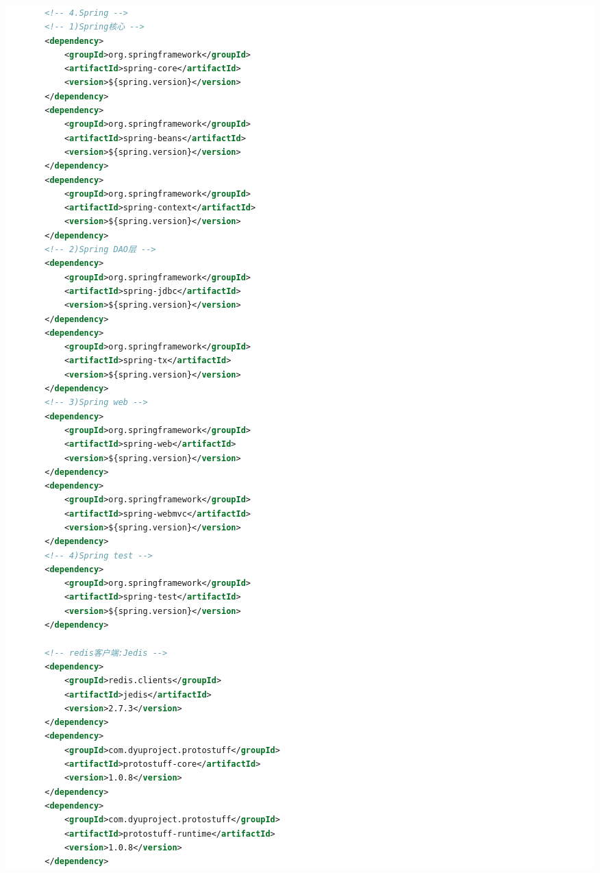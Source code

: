 ```xml
        <!-- 4.Spring -->
        <!-- 1)Spring核心 -->
        <dependency>
            <groupId>org.springframework</groupId>
            <artifactId>spring-core</artifactId>
            <version>${spring.version}</version>
        </dependency>
        <dependency>
            <groupId>org.springframework</groupId>
            <artifactId>spring-beans</artifactId>
            <version>${spring.version}</version>
        </dependency>
        <dependency>
            <groupId>org.springframework</groupId>
            <artifactId>spring-context</artifactId>
            <version>${spring.version}</version>
        </dependency>
        <!-- 2)Spring DAO层 -->
        <dependency>
            <groupId>org.springframework</groupId>
            <artifactId>spring-jdbc</artifactId>
            <version>${spring.version}</version>
        </dependency>
        <dependency>
            <groupId>org.springframework</groupId>
            <artifactId>spring-tx</artifactId>
            <version>${spring.version}</version>
        </dependency>
        <!-- 3)Spring web -->
        <dependency>
            <groupId>org.springframework</groupId>
            <artifactId>spring-web</artifactId>
            <version>${spring.version}</version>
        </dependency>
        <dependency>
            <groupId>org.springframework</groupId>
            <artifactId>spring-webmvc</artifactId>
            <version>${spring.version}</version>
        </dependency>
        <!-- 4)Spring test -->
        <dependency>
            <groupId>org.springframework</groupId>
            <artifactId>spring-test</artifactId>
            <version>${spring.version}</version>
        </dependency>

        <!-- redis客户端:Jedis -->
        <dependency>
            <groupId>redis.clients</groupId>
            <artifactId>jedis</artifactId>
            <version>2.7.3</version>
        </dependency>
        <dependency>
            <groupId>com.dyuproject.protostuff</groupId>
            <artifactId>protostuff-core</artifactId>
            <version>1.0.8</version>
        </dependency>
        <dependency>
            <groupId>com.dyuproject.protostuff</groupId>
            <artifactId>protostuff-runtime</artifactId>
            <version>1.0.8</version>
        </dependency>

```